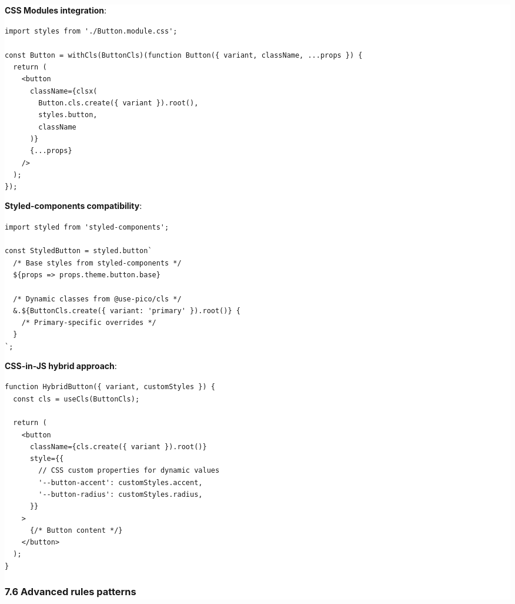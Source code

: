 **CSS Modules integration**:
```tsx
import styles from './Button.module.css';

const Button = withCls(ButtonCls)(function Button({ variant, className, ...props }) {
  return (
    <button 
      className={clsx(
        Button.cls.create({ variant }).root(),
        styles.button,
        className
      )}
      {...props}
    />
  );
});
```

**Styled-components compatibility**:
```tsx
import styled from 'styled-components';

const StyledButton = styled.button`
  /* Base styles from styled-components */
  ${props => props.theme.button.base}
  
  /* Dynamic classes from @use-pico/cls */
  &.${ButtonCls.create({ variant: 'primary' }).root()} {
    /* Primary-specific overrides */
  }
`;
```

**CSS-in-JS hybrid approach**:
```tsx
function HybridButton({ variant, customStyles }) {
  const cls = useCls(ButtonCls);
  
  return (
    <button 
      className={cls.create({ variant }).root()}
      style={{
        // CSS custom properties for dynamic values
        '--button-accent': customStyles.accent,
        '--button-radius': customStyles.radius,
      }}
    >
      {/* Button content */}
    </button>
  );
}
```

<a id="7-6-advanced-rules-patterns"></a>
### 7.6 Advanced rules patterns
